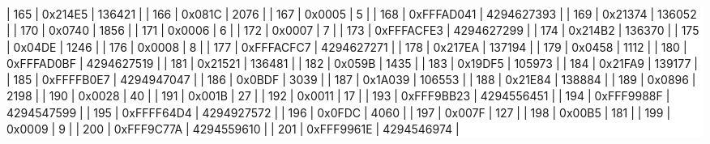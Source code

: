 |     165 | 0x214E5     |      136421 |
|     166 | 0x081C      |        2076 |
|     167 | 0x0005      |           5 |
|     168 | 0xFFFAD041  |  4294627393 |
|     169 | 0x21374     |      136052 |
|     170 | 0x0740      |        1856 |
|     171 | 0x0006      |           6 |
|     172 | 0x0007      |           7 |
|     173 | 0xFFFACFE3  |  4294627299 |
|     174 | 0x214B2     |      136370 |
|     175 | 0x04DE      |        1246 |
|     176 | 0x0008      |           8 |
|     177 | 0xFFFACFC7  |  4294627271 |
|     178 | 0x217EA     |      137194 |
|     179 | 0x0458      |        1112 |
|     180 | 0xFFFAD0BF  |  4294627519 |
|     181 | 0x21521     |      136481 |
|     182 | 0x059B      |        1435 |
|     183 | 0x19DF5     |      105973 |
|     184 | 0x21FA9     |      139177 |
|     185 | 0xFFFFB0E7  |  4294947047 |
|     186 | 0x0BDF      |        3039 |
|     187 | 0x1A039     |      106553 |
|     188 | 0x21E84     |      138884 |
|     189 | 0x0896      |        2198 |
|     190 | 0x0028      |          40 |
|     191 | 0x001B      |          27 |
|     192 | 0x0011      |          17 |
|     193 | 0xFFF9BB23  |  4294556451 |
|     194 | 0xFFF9988F  |  4294547599 |
|     195 | 0xFFFF64D4  |  4294927572 |
|     196 | 0x0FDC      |        4060 |
|     197 | 0x007F      |         127 |
|     198 | 0x00B5      |         181 |
|     199 | 0x0009      |           9 |
|     200 | 0xFFF9C77A  |  4294559610 |
|     201 | 0xFFF9961E  |  4294546974 |